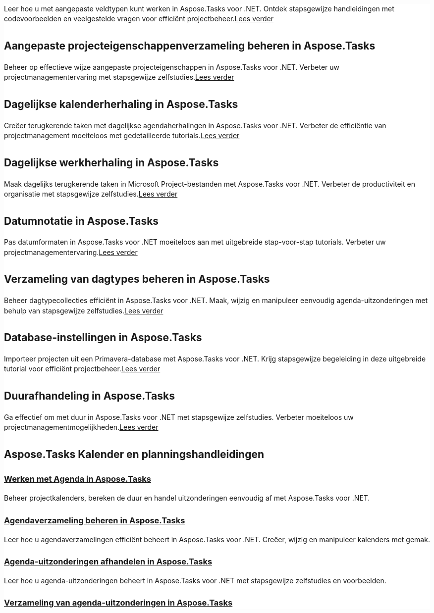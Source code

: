  Leer hoe u met aangepaste veldtypen kunt werken in Aspose.Tasks voor .NET. Ontdek stapsgewijze handleidingen met codevoorbeelden en veelgestelde vragen voor efficiënt projectbeheer.[Lees verder](./custom-field-types/)

## Aangepaste projecteigenschappenverzameling beheren in Aspose.Tasks

 Beheer op effectieve wijze aangepaste projecteigenschappen in Aspose.Tasks voor .NET. Verbeter uw projectmanagementervaring met stapsgewijze zelfstudies.[Lees verder](./custom-project-property-collection/)

## Dagelijkse kalenderherhaling in Aspose.Tasks

 Creëer terugkerende taken met dagelijkse agendaherhalingen in Aspose.Tasks voor .NET. Verbeter de efficiëntie van projectmanagement moeiteloos met gedetailleerde tutorials.[Lees verder](./daily-calendar-repetition/)

## Dagelijkse werkherhaling in Aspose.Tasks

 Maak dagelijks terugkerende taken in Microsoft Project-bestanden met Aspose.Tasks voor .NET. Verbeter de productiviteit en organisatie met stapsgewijze zelfstudies.[Lees verder](./daily-work-repetition/)

## Datumnotatie in Aspose.Tasks

 Pas datumformaten in Aspose.Tasks voor .NET moeiteloos aan met uitgebreide stap-voor-stap tutorials. Verbeter uw projectmanagementervaring.[Lees verder](./date-format/)

## Verzameling van dagtypes beheren in Aspose.Tasks

Beheer dagtypecollecties efficiënt in Aspose.Tasks voor .NET. Maak, wijzig en manipuleer eenvoudig agenda-uitzonderingen met behulp van stapsgewijze zelfstudies.[Lees verder](./day-type-collection/)

## Database-instellingen in Aspose.Tasks

 Importeer projecten uit een Primavera-database met Aspose.Tasks voor .NET. Krijg stapsgewijze begeleiding in deze uitgebreide tutorial voor efficiënt projectbeheer.[Lees verder](./database-settings/)

## Duurafhandeling in Aspose.Tasks

 Ga effectief om met duur in Aspose.Tasks voor .NET met stapsgewijze zelfstudies. Verbeter moeiteloos uw projectmanagementmogelijkheden.[Lees verder](./duration-handling/)
## Aspose.Tasks Kalender en planningshandleidingen
### [Werken met Agenda in Aspose.Tasks](./working-with-calendar/)
Beheer projectkalenders, bereken de duur en handel uitzonderingen eenvoudig af met Aspose.Tasks voor .NET.
### [Agendaverzameling beheren in Aspose.Tasks](./calendar-collection/)
Leer hoe u agendaverzamelingen efficiënt beheert in Aspose.Tasks voor .NET. Creëer, wijzig en manipuleer kalenders met gemak.
### [Agenda-uitzonderingen afhandelen in Aspose.Tasks](./calendar-exceptions/)
Leer hoe u agenda-uitzonderingen beheert in Aspose.Tasks voor .NET met stapsgewijze zelfstudies en voorbeelden.
### [Verzameling van agenda-uitzonderingen in Aspose.Tasks](./calendar-exception-collection/)
